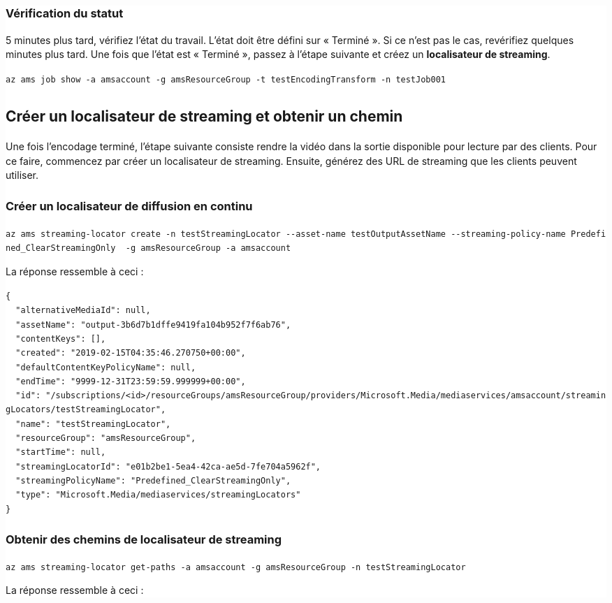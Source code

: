 ### <a name="check-status"></a>Vérification du statut

5 minutes plus tard, vérifiez l’état du travail. L’état doit être défini sur « Terminé ». Si ce n’est pas le cas, revérifiez quelques minutes plus tard. Une fois que l’état est « Terminé », passez à l’étape suivante et créez un **localisateur de streaming**.

```azurecli-interactive
az ams job show -a amsaccount -g amsResourceGroup -t testEncodingTransform -n testJob001
```

## <a name="create-a-streaming-locator-and-get-a-path"></a>Créer un localisateur de streaming et obtenir un chemin

Une fois l’encodage terminé, l’étape suivante consiste rendre la vidéo dans la sortie disponible pour lecture par des clients. Pour ce faire, commencez par créer un localisateur de streaming. Ensuite, générez des URL de streaming que les clients peuvent utiliser.

### <a name="create-a-streaming-locator"></a>Créer un localisateur de diffusion en continu

```azurecli-interactive
az ams streaming-locator create -n testStreamingLocator --asset-name testOutputAssetName --streaming-policy-name Predefined_ClearStreamingOnly  -g amsResourceGroup -a amsaccount 
```

La réponse ressemble à ceci :

```
{
  "alternativeMediaId": null,
  "assetName": "output-3b6d7b1dffe9419fa104b952f7f6ab76",
  "contentKeys": [],
  "created": "2019-02-15T04:35:46.270750+00:00",
  "defaultContentKeyPolicyName": null,
  "endTime": "9999-12-31T23:59:59.999999+00:00",
  "id": "/subscriptions/<id>/resourceGroups/amsResourceGroup/providers/Microsoft.Media/mediaservices/amsaccount/streamingLocators/testStreamingLocator",
  "name": "testStreamingLocator",
  "resourceGroup": "amsResourceGroup",
  "startTime": null,
  "streamingLocatorId": "e01b2be1-5ea4-42ca-ae5d-7fe704a5962f",
  "streamingPolicyName": "Predefined_ClearStreamingOnly",
  "type": "Microsoft.Media/mediaservices/streamingLocators"
}
```

### <a name="get-streaming-locator-paths"></a>Obtenir des chemins de localisateur de streaming

```azurecli-interactive
az ams streaming-locator get-paths -a amsaccount -g amsResourceGroup -n testStreamingLocator
```

La réponse ressemble à ceci :

